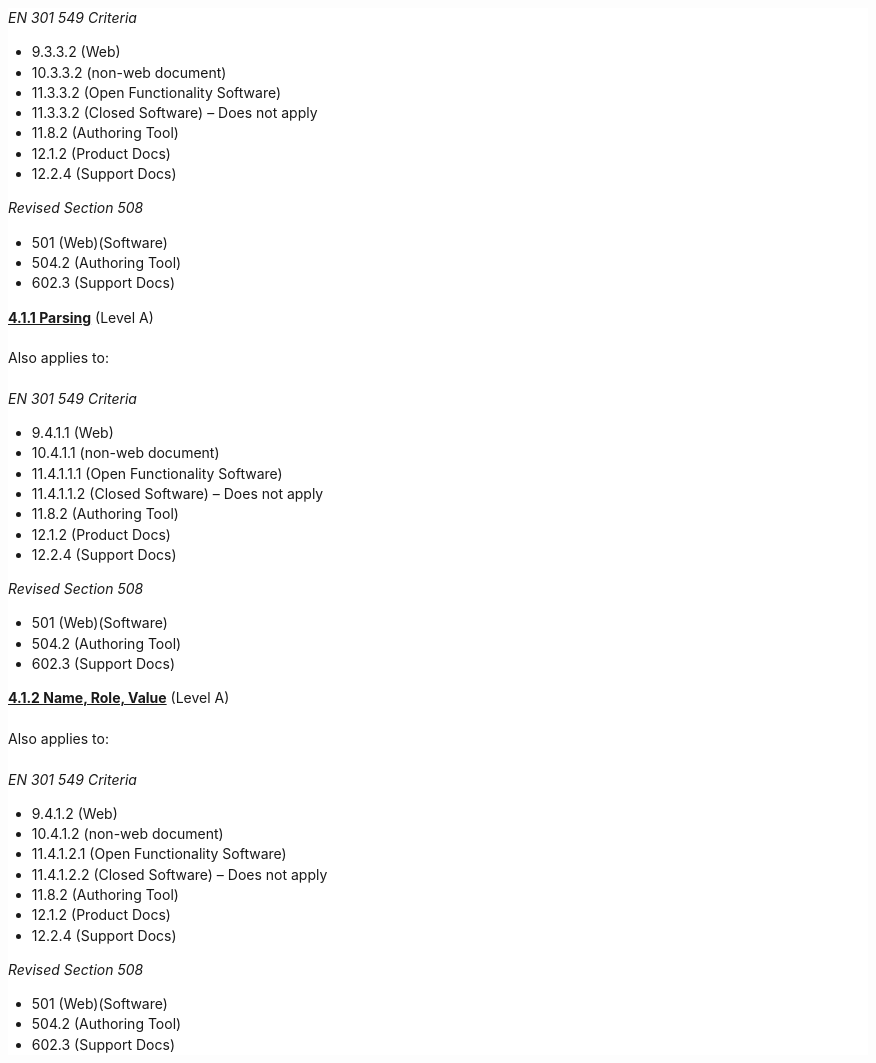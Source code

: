 <em>EN 301 549 Criteria</em>
<ul>
<li>9.3.3.2 (Web)</li>
<li>10.3.3.2 (non-web document)</li>
<li>11.3.3.2 (Open Functionality Software)</li>
<li>11.3.3.2 (Closed Software) – Does not apply</li>
<li>11.8.2 (Authoring Tool)</li>
<li>12.1.2 (Product Docs)</li>
<li>12.2.4 (Support Docs)</li>
</ul>
<em>Revised Section 508</em>
<ul>
<li>501 (Web)(Software)</li>
<li>504.2 (Authoring Tool)</li>
<li>602.3 (Support Docs)</li>
</ul></td>
<td></td>
<td></td>
</tr>
<tr id="parsing" valign="top">
<td><a href="http://www.w3.org/TR/WCAG20/#ensure-compat-parses"><strong>4.1.1 Parsing</strong></a> (Level A)
<br><br>Also applies to:<br><br>
<em>EN 301 549 Criteria</em>
<ul>
<li>9.4.1.1 (Web)</li>
<li>10.4.1.1 (non-web document)</li>
<li>11.4.1.1.1 (Open Functionality Software)</li>
<li>11.4.1.1.2 (Closed Software) – Does not apply</li>
<li>11.8.2 (Authoring Tool)</li>
<li>12.1.2 (Product Docs)</li>
<li>12.2.4 (Support Docs)</li>
</ul>
<em>Revised Section 508</em>
<ul>
<li>501 (Web)(Software)</li>
<li>504.2 (Authoring Tool)</li>
<li>602.3 (Support Docs)</li>
</ul></td>
<td></td>
<td></td>
</tr>
<tr id="name-role-value" valign="top">
<td><a href="http://www.w3.org/TR/WCAG20/#ensure-compat-rsv"><strong>4.1.2 Name, Role, Value</strong></a> (Level A)
<br><br>Also applies to:<br><br>
<em>EN 301 549 Criteria</em>
<ul>
<li>9.4.1.2 (Web)</li>
<li>10.4.1.2 (non-web document)</li>
<li>11.4.1.2.1 (Open Functionality Software)</li>
<li>11.4.1.2.2 (Closed Software) – Does not apply</li>
<li>11.8.2 (Authoring Tool)</li>
<li>12.1.2 (Product Docs)</li>
<li>12.2.4 (Support Docs)</li>
</ul>
<em>Revised Section 508</em>
<ul>
<li>501 (Web)(Software)</li>
<li>504.2 (Authoring Tool)</li>
<li>602.3 (Support Docs)</li>
</ul></td>
<td></td>
<td></td>